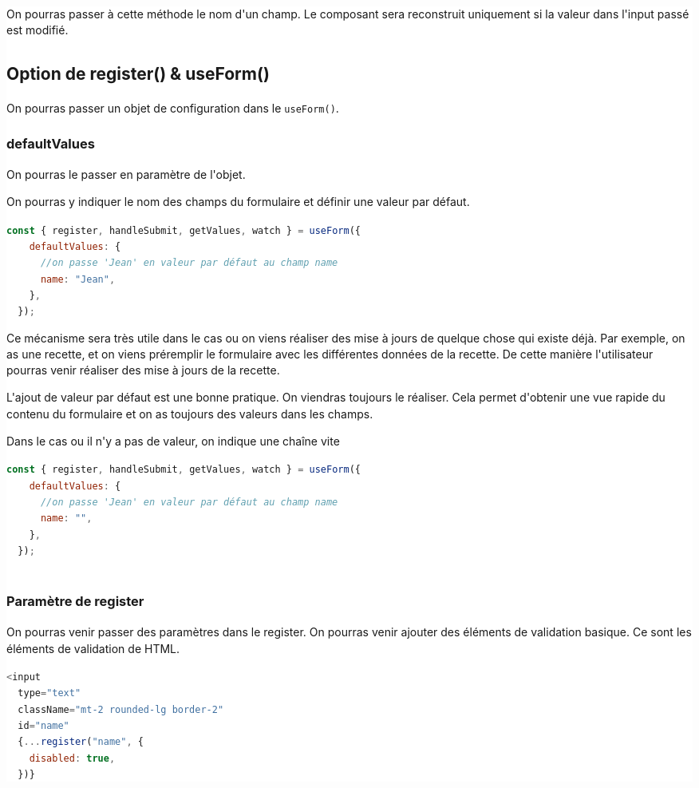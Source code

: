 On pourras passer à cette méthode le nom d'un champ. Le composant sera reconstruit uniquement si la valeur dans l'input passé est modifié.

## Option de register() & useForm()

On pourras passer un objet de configuration dans le `useForm()`. 

### defaultValues

On pourras le passer en paramètre de l'objet. 

On pourras y indiquer le nom des champs du formulaire et définir une valeur par défaut.

```javascript
const { register, handleSubmit, getValues, watch } = useForm({
    defaultValues: {
      //on passe 'Jean' en valeur par défaut au champ name
      name: "Jean",
    },
  });
```

Ce mécanisme sera très utile dans le cas ou on viens réaliser des mise à jours de quelque chose qui existe déjà.
Par exemple, on as une recette, et on viens préremplir le formulaire avec les différentes données de la recette. De cette manière l'utilisateur pourras venir réaliser des mise à jours de la recette.

L'ajout de valeur par défaut est une bonne pratique. On viendras toujours le réaliser.
Cela permet d'obtenir une vue rapide du contenu du formulaire et on as toujours des valeurs dans les champs.

Dans le cas ou il n'y a pas de valeur, on indique une chaîne vite 

```javascript
const { register, handleSubmit, getValues, watch } = useForm({
    defaultValues: {
      //on passe 'Jean' en valeur par défaut au champ name
      name: "",
    },
  });
  
```

### Paramètre de register

On pourras venir passer des paramètres dans le register. On pourras venir ajouter des éléments de validation basique.
Ce sont les éléments de validation de HTML.

```javascript
<input
  type="text"
  className="mt-2 rounded-lg border-2"
  id="name"
  {...register("name", {
	disabled: true,
  })}
```
